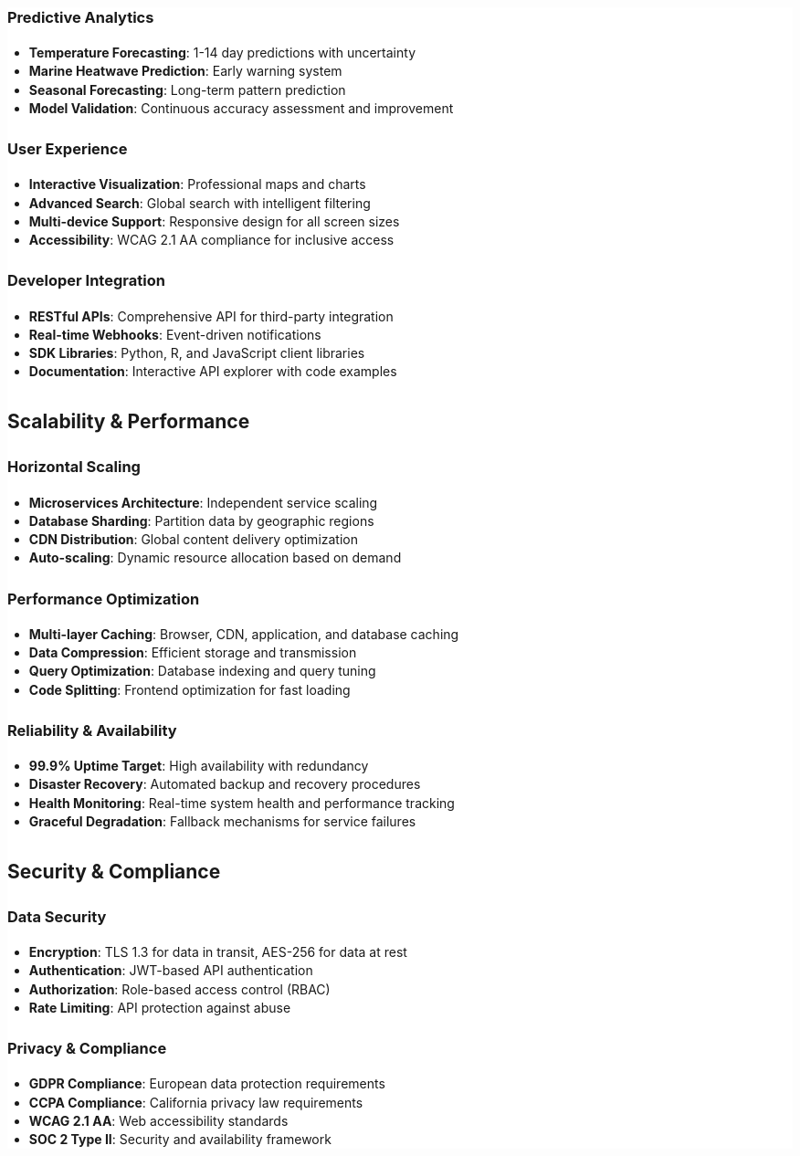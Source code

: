 ### Predictive Analytics
- **Temperature Forecasting**: 1-14 day predictions with uncertainty
- **Marine Heatwave Prediction**: Early warning system
- **Seasonal Forecasting**: Long-term pattern prediction
- **Model Validation**: Continuous accuracy assessment and improvement

### User Experience
- **Interactive Visualization**: Professional maps and charts
- **Advanced Search**: Global search with intelligent filtering
- **Multi-device Support**: Responsive design for all screen sizes
- **Accessibility**: WCAG 2.1 AA compliance for inclusive access

### Developer Integration
- **RESTful APIs**: Comprehensive API for third-party integration
- **Real-time Webhooks**: Event-driven notifications
- **SDK Libraries**: Python, R, and JavaScript client libraries
- **Documentation**: Interactive API explorer with code examples

## Scalability & Performance

### Horizontal Scaling
- **Microservices Architecture**: Independent service scaling
- **Database Sharding**: Partition data by geographic regions
- **CDN Distribution**: Global content delivery optimization
- **Auto-scaling**: Dynamic resource allocation based on demand

### Performance Optimization
- **Multi-layer Caching**: Browser, CDN, application, and database caching
- **Data Compression**: Efficient storage and transmission
- **Query Optimization**: Database indexing and query tuning
- **Code Splitting**: Frontend optimization for fast loading

### Reliability & Availability
- **99.9% Uptime Target**: High availability with redundancy
- **Disaster Recovery**: Automated backup and recovery procedures
- **Health Monitoring**: Real-time system health and performance tracking
- **Graceful Degradation**: Fallback mechanisms for service failures

## Security & Compliance

### Data Security
- **Encryption**: TLS 1.3 for data in transit, AES-256 for data at rest
- **Authentication**: JWT-based API authentication
- **Authorization**: Role-based access control (RBAC)
- **Rate Limiting**: API protection against abuse

### Privacy & Compliance
- **GDPR Compliance**: European data protection requirements
- **CCPA Compliance**: California privacy law requirements
- **WCAG 2.1 AA**: Web accessibility standards
- **SOC 2 Type II**: Security and availability framework
